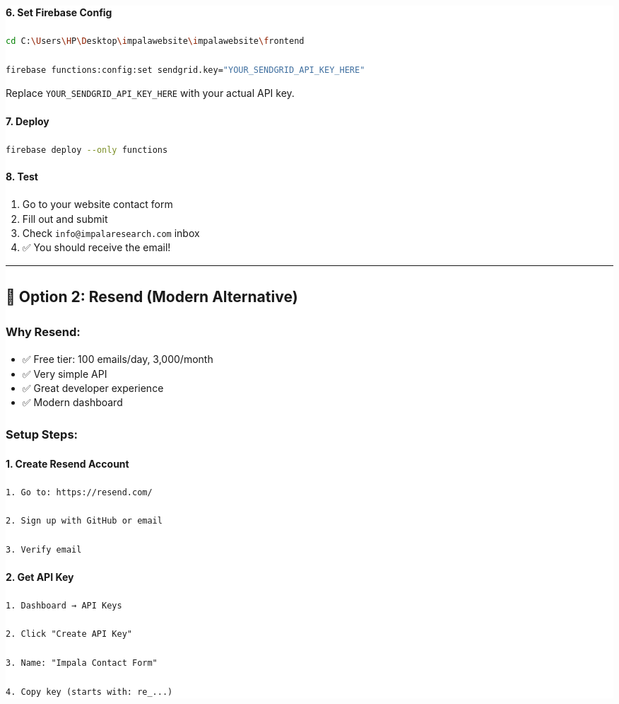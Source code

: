 #### **6. Set Firebase Config**

```bash
cd C:\Users\HP\Desktop\impalawebsite\impalawebsite\frontend

firebase functions:config:set sendgrid.key="YOUR_SENDGRID_API_KEY_HERE"
```

Replace `YOUR_SENDGRID_API_KEY_HERE` with your actual API key.

#### **7. Deploy**

```bash
firebase deploy --only functions
```

#### **8. Test**

1. Go to your website contact form
2. Fill out and submit
3. Check `info@impalaresearch.com` inbox
4. ✅ You should receive the email!

---

## 🚀 **Option 2: Resend (Modern Alternative)**

### **Why Resend:**
- ✅ Free tier: 100 emails/day, 3,000/month
- ✅ Very simple API
- ✅ Great developer experience
- ✅ Modern dashboard

### **Setup Steps:**

#### **1. Create Resend Account**

```
1. Go to: https://resend.com/

2. Sign up with GitHub or email

3. Verify email
```

#### **2. Get API Key**

```
1. Dashboard → API Keys

2. Click "Create API Key"

3. Name: "Impala Contact Form"

4. Copy key (starts with: re_...)
```
